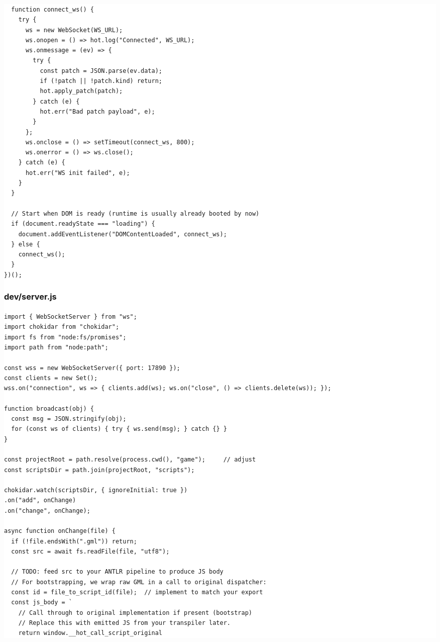 ```
  function connect_ws() {
    try {
      ws = new WebSocket(WS_URL);
      ws.onopen = () => hot.log("Connected", WS_URL);
      ws.onmessage = (ev) => {
        try {
          const patch = JSON.parse(ev.data);
          if (!patch || !patch.kind) return;
          hot.apply_patch(patch);
        } catch (e) {
          hot.err("Bad patch payload", e);
        }
      };
      ws.onclose = () => setTimeout(connect_ws, 800);
      ws.onerror = () => ws.close();
    } catch (e) {
      hot.err("WS init failed", e);
    }
  }

  // Start when DOM is ready (runtime is usually already booted by now)
  if (document.readyState === "loading") {
    document.addEventListener("DOMContentLoaded", connect_ws);
  } else {
    connect_ws();
  }
})();
```

### dev/server.js
```
import { WebSocketServer } from "ws";
import chokidar from "chokidar";
import fs from "node:fs/promises";
import path from "node:path";

const wss = new WebSocketServer({ port: 17890 });
const clients = new Set();
wss.on("connection", ws => { clients.add(ws); ws.on("close", () => clients.delete(ws)); });

function broadcast(obj) {
  const msg = JSON.stringify(obj);
  for (const ws of clients) { try { ws.send(msg); } catch {} }
}

const projectRoot = path.resolve(process.cwd(), "game");     // adjust
const scriptsDir = path.join(projectRoot, "scripts");

chokidar.watch(scriptsDir, { ignoreInitial: true })
.on("add", onChange)
.on("change", onChange);

async function onChange(file) {
  if (!file.endsWith(".gml")) return;
  const src = await fs.readFile(file, "utf8");

  // TODO: feed src to your ANTLR pipeline to produce JS body
  // For bootstrapping, we wrap raw GML in a call to original dispatcher:
  const id = file_to_script_id(file);  // implement to match your export
  const js_body = `
    // Call through to original implementation if present (bootstrap)
    // Replace this with emitted JS from your transpiler later.
    return window.__hot_call_script_original
```